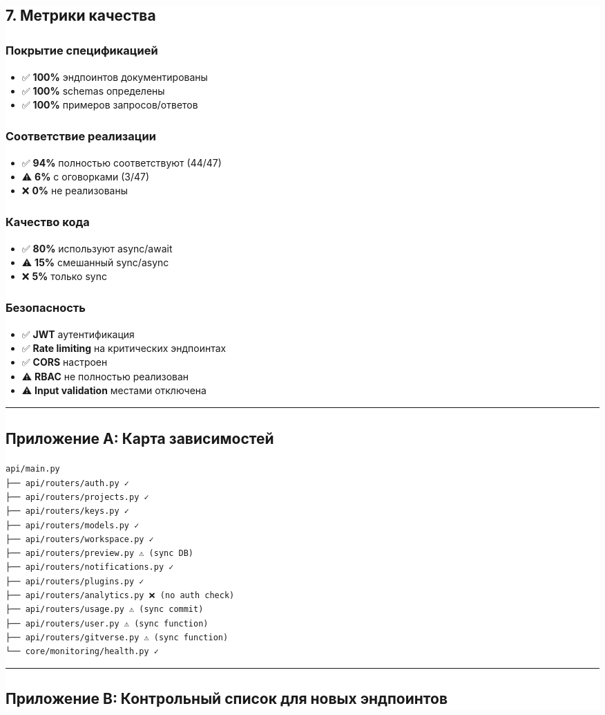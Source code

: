 
## 7. Метрики качества

### Покрытие спецификацией
- ✅ **100%** эндпоинтов документированы
- ✅ **100%** schemas определены
- ✅ **100%** примеров запросов/ответов

### Соответствие реализации
- ✅ **94%** полностью соответствуют (44/47)
- ⚠️ **6%** с оговорками (3/47)
- ❌ **0%** не реализованы

### Качество кода
- ✅ **80%** используют async/await
- ⚠️ **15%** смешанный sync/async
- ❌ **5%** только sync

### Безопасность
- ✅ **JWT** аутентификация
- ✅ **Rate limiting** на критических эндпоинтах
- ✅ **CORS** настроен
- ⚠️ **RBAC** не полностью реализован
- ⚠️ **Input validation** местами отключена

---

## Приложение A: Карта зависимостей

```
api/main.py
├── api/routers/auth.py ✓
├── api/routers/projects.py ✓
├── api/routers/keys.py ✓
├── api/routers/models.py ✓
├── api/routers/workspace.py ✓
├── api/routers/preview.py ⚠️ (sync DB)
├── api/routers/notifications.py ✓
├── api/routers/plugins.py ✓
├── api/routers/analytics.py ❌ (no auth check)
├── api/routers/usage.py ⚠️ (sync commit)
├── api/routers/user.py ⚠️ (sync function)
├── api/routers/gitverse.py ⚠️ (sync function)
└── core/monitoring/health.py ✓
```

---

## Приложение B: Контрольный список для новых эндпоинтов
